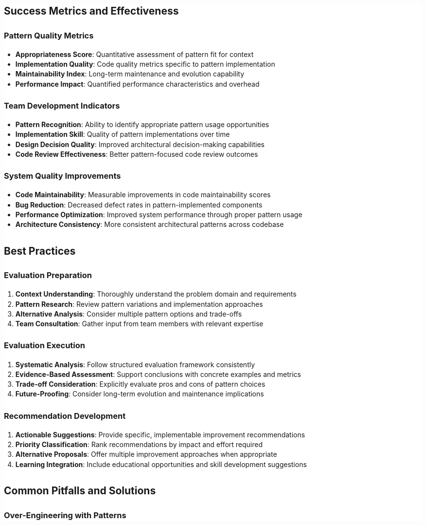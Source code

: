 ## Success Metrics and Effectiveness

### Pattern Quality Metrics

- **Appropriateness Score**: Quantitative assessment of pattern fit for context
- **Implementation Quality**: Code quality metrics specific to pattern implementation
- **Maintainability Index**: Long-term maintenance and evolution capability
- **Performance Impact**: Quantified performance characteristics and overhead

### Team Development Indicators

- **Pattern Recognition**: Ability to identify appropriate pattern usage opportunities
- **Implementation Skill**: Quality of pattern implementations over time
- **Design Decision Quality**: Improved architectural decision-making capabilities
- **Code Review Effectiveness**: Better pattern-focused code review outcomes

### System Quality Improvements

- **Code Maintainability**: Measurable improvements in code maintainability scores
- **Bug Reduction**: Decreased defect rates in pattern-implemented components
- **Performance Optimization**: Improved system performance through proper pattern usage
- **Architecture Consistency**: More consistent architectural patterns across codebase

## Best Practices

### Evaluation Preparation

1. **Context Understanding**: Thoroughly understand the problem domain and requirements
2. **Pattern Research**: Review pattern variations and implementation approaches
3. **Alternative Analysis**: Consider multiple pattern options and trade-offs
4. **Team Consultation**: Gather input from team members with relevant expertise

### Evaluation Execution

1. **Systematic Analysis**: Follow structured evaluation framework consistently
2. **Evidence-Based Assessment**: Support conclusions with concrete examples and metrics
3. **Trade-off Consideration**: Explicitly evaluate pros and cons of pattern choices
4. **Future-Proofing**: Consider long-term evolution and maintenance implications

### Recommendation Development

1. **Actionable Suggestions**: Provide specific, implementable improvement recommendations
2. **Priority Classification**: Rank recommendations by impact and effort required
3. **Alternative Proposals**: Offer multiple improvement approaches when appropriate
4. **Learning Integration**: Include educational opportunities and skill development suggestions

## Common Pitfalls and Solutions

### Over-Engineering with Patterns
